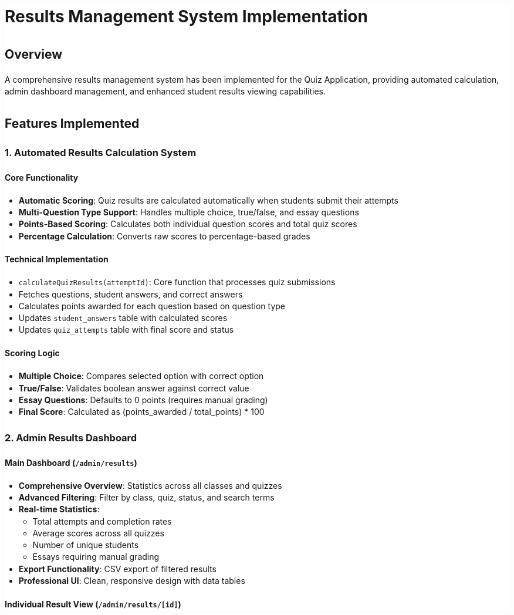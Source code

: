 # Results Management System Implementation

## Overview

A comprehensive results management system has been implemented for the Quiz Application, providing automated calculation, admin dashboard management, and enhanced student results viewing capabilities.

## Features Implemented

### 1. Automated Results Calculation System

#### Core Functionality

- **Automatic Scoring**: Quiz results are calculated automatically when students submit their attempts
- **Multi-Question Type Support**: Handles multiple choice, true/false, and essay questions
- **Points-Based Scoring**: Calculates both individual question scores and total quiz scores
- **Percentage Calculation**: Converts raw scores to percentage-based grades

#### Technical Implementation

- `calculateQuizResults(attemptId)`: Core function that processes quiz submissions
- Fetches questions, student answers, and correct answers
- Calculates points awarded for each question based on question type
- Updates `student_answers` table with calculated scores
- Updates `quiz_attempts` table with final score and status

#### Scoring Logic

- **Multiple Choice**: Compares selected option with correct option
- **True/False**: Validates boolean answer against correct value
- **Essay Questions**: Defaults to 0 points (requires manual grading)
- **Final Score**: Calculated as (points_awarded / total_points) \* 100

### 2. Admin Results Dashboard

#### Main Dashboard (`/admin/results`)

- **Comprehensive Overview**: Statistics across all classes and quizzes
- **Advanced Filtering**: Filter by class, quiz, status, and search terms
- **Real-time Statistics**:
  - Total attempts and completion rates
  - Average scores across all quizzes
  - Number of unique students
  - Essays requiring manual grading
- **Export Functionality**: CSV export of filtered results
- **Professional UI**: Clean, responsive design with data tables

#### Individual Result View (`/admin/results/[id]`)
